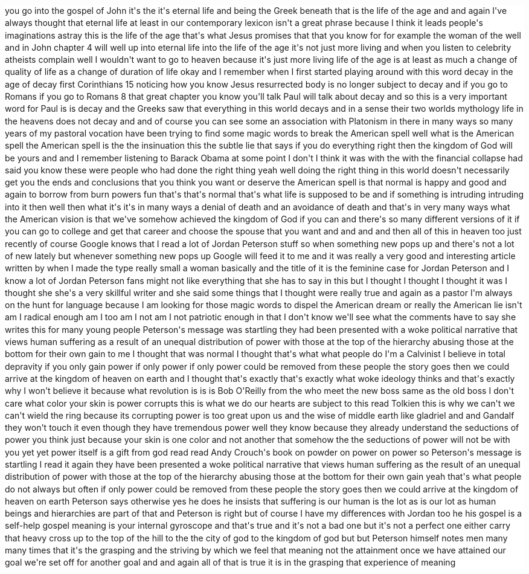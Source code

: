 you go into the gospel of John it's the it's eternal life and being the Greek beneath that is the life of the age and and again I've always thought that eternal life at least in our contemporary lexicon isn't a great phrase because I think it leads people's imaginations astray this is the life of the age that's what Jesus promises that that you know for for example the woman of the well and in John chapter 4 will well up into eternal life into the life of the age it's not just more living and when you listen to celebrity atheists complain well I wouldn't want to go to heaven because it's just more living life of the age is at least as much a change of quality of life as a change of duration of life okay and I remember when I first started playing around with this word decay in the age of decay first Corinthians 15 noticing how you know Jesus resurrected body is no longer subject to decay and if you go to Romans if you go to Romans 8 that great chapter you know you'll talk Paul will talk about decay and so this is a very important word for Paul is is decay and the Greeks saw that everything in this world decays and in a sense their two worlds mythology life in the heavens does not decay and and of course you can see some an association with Platonism in there in many ways so many years of my pastoral vocation have been trying to find some magic words to break the American spell well what is the American spell the American spell is the the insinuation this the subtle lie that says if you do everything right then the kingdom of God will be yours and and I remember listening to Barack Obama at some point I don't I think it was with the with the financial collapse had said you know these were people who had done the right thing yeah well doing the right thing in this world doesn't necessarily get you the ends and conclusions that you think you want or deserve the American spell is that normal is happy and good and again to borrow from burn powers fun that's that's normal that's what life is supposed to be and if something is intruding intruding into it then well then what it's it's in many ways a denial of death and an avoidance of death and that's in very many ways what the American vision is that we've somehow achieved the kingdom of God if you can and there's so many different versions of it if you can go to college and get that career and choose the spouse that you want and and and and then all of this in heaven too just recently of course Google knows that I read a lot of Jordan Peterson stuff so when something new pops up and there's not a lot of new lately but whenever something new pops up Google will feed it to me and it was really a very good and interesting article written by when I made the type really small a woman basically and the title of it is the feminine case for Jordan Peterson and I know a lot of Jordan Peterson fans might not like everything that she has to say in this but I thought I thought I thought it was I thought she she's a very skillful writer and she said some things that I thought were really true and again as a pastor I'm always on the hunt for language because I am looking for those magic words to dispel the American dream or really the American lie isn't am I radical enough am I too am I not am I not patriotic enough in that I don't know we'll see what the comments have to say she writes this for many young people Peterson's message was startling they had been presented with a woke political narrative that views human suffering as a result of an unequal distribution of power with those at the top of the hierarchy abusing those at the bottom for their own gain to me I thought that was normal I thought that's what what people do I'm a Calvinist I believe in total depravity if you only gain power if only power if only power could be removed from these people the story goes then we could arrive at the kingdom of heaven on earth and I thought that's exactly that's exactly what woke ideology thinks and that's exactly why I won't believe it because what revolution is is is Bob O'Reilly from the who meet the new boss same as the old boss I don't care what color your skin is power corrupts this is what we do our hearts are subject to this read Tolkien this is why we can't we can't wield the ring because its corrupting power is too great upon us and the wise of middle earth like gladriel and and Gandalf they won't touch it even though they have tremendous power well they know because they already understand the seductions of power you think just because your skin is one color and not another that somehow the the seductions of power will not be with you yet yet power itself is a gift from god read read Andy Crouch's book on powder on power on power so Peterson's message is startling I read it again they have been presented a woke political narrative that views human suffering as the result of an unequal distribution of power with those at the top of the hierarchy abusing those at the bottom for their own gain yeah that's what people do not always but often if only power could be removed from these people the story goes then we could arrive at the kingdom of heaven on earth Peterson says otherwise yes he does he insists that suffering is our human is the lot as is our lot as human beings and hierarchies are part of that and Peterson is right but of course I have my differences with Jordan too he his gospel is a self-help gospel meaning is your internal gyroscope and that's true and it's not a bad one but it's not a perfect one either carry that heavy cross up to the top of the hill to the the city of god to the kingdom of god but but Peterson himself notes men many many times that it's the grasping and the striving by which we feel that meaning not the attainment once we have attained our goal we're set off for another goal and and again all of that is true it is in the grasping that experience of meaning